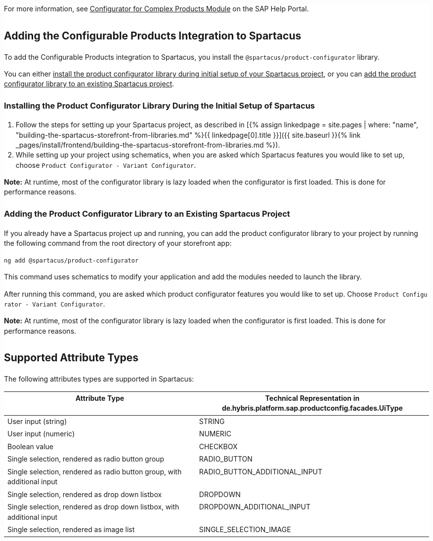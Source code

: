 For more information, see [Configurator for Complex Products Module](https://help.sap.com/viewer/bad9b0b66bac476f8a4a5c4a08e4ab6b/latest/en-US/0be43a427ee74bce9222c9b42d56844c.html) on the SAP Help Portal.

## Adding the Configurable Products Integration to Spartacus

To add the Configurable Products integration to Spartacus, you install the `@spartacus/product-configurator` library.

You can either [install the product configurator library during initial setup of your Spartacus project](#installing-the-product-configurator-library-during-the-initial-setup-of-spartacus), or you can [add the product configurator library to an existing Spartacus project](#adding-the-product-configurator-library-to-an-existing-spartacus-project).

### Installing the Product Configurator Library During the Initial Setup of Spartacus

1. Follow the steps for setting up your Spartacus project, as described in [{% assign linkedpage = site.pages | where: "name", "building-the-spartacus-storefront-from-libraries.md" %}{{ linkedpage[0].title }}]({{ site.baseurl }}{% link _pages/install/frontend/building-the-spartacus-storefront-from-libraries.md %}).
1. While setting up your project using schematics, when you are asked which Spartacus features you would like to set up, choose `Product Configurator - Variant Configurator`.

**Note:** At runtime, most of the configurator library is lazy loaded when the configurator is first loaded. This is done for performance reasons.

### Adding the Product Configurator Library to an Existing Spartacus Project

If you already have a Spartacus project up and running, you can add the product configurator library to your project by running the following command from the root directory of your storefront app:

```bash
ng add @spartacus/product-configurator
```

This command uses schematics to modify your application and add the modules needed to launch the library.

After running this command, you are asked which product configurator features you would like to set up. Choose `Product Configurator - Variant Configurator`.

**Note:** At runtime, most of the configurator library is lazy loaded when the configurator is first loaded. This is done for performance reasons.

## Supported Attribute Types

The following attributes types are supported in Spartacus:

|Attribute Type|Technical Representation in de.hybris.platform.sap.productconfig.facades.UiType|
|------------|-----------|
|User input (string)|STRING|
|User input (numeric)|NUMERIC|
|Boolean value|CHECKBOX|
|Single selection, rendered as radio button group|RADIO_BUTTON|
|Single selection, rendered as radio button group, with additional input|RADIO_BUTTON_ADDITIONAL_INPUT|
|Single selection, rendered as drop down listbox|DROPDOWN|
|Single selection, rendered as drop down listbox, with additional input |DROPDOWN_ADDITIONAL_INPUT|
|Single selection, rendered as image list|SINGLE_SELECTION_IMAGE|